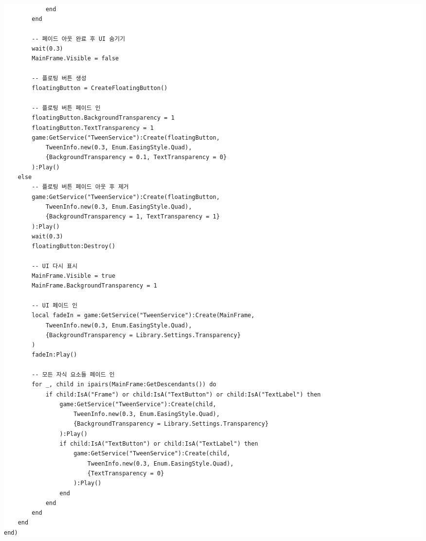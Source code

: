                 end
            end
            
            -- 페이드 아웃 완료 후 UI 숨기기
            wait(0.3)
            MainFrame.Visible = false
            
            -- 플로팅 버튼 생성
            floatingButton = CreateFloatingButton()
            
            -- 플로팅 버튼 페이드 인
            floatingButton.BackgroundTransparency = 1
            floatingButton.TextTransparency = 1
            game:GetService("TweenService"):Create(floatingButton,
                TweenInfo.new(0.3, Enum.EasingStyle.Quad),
                {BackgroundTransparency = 0.1, TextTransparency = 0}
            ):Play()
        else
            -- 플로팅 버튼 페이드 아웃 후 제거
            game:GetService("TweenService"):Create(floatingButton,
                TweenInfo.new(0.3, Enum.EasingStyle.Quad),
                {BackgroundTransparency = 1, TextTransparency = 1}
            ):Play()
            wait(0.3)
            floatingButton:Destroy()
            
            -- UI 다시 표시
            MainFrame.Visible = true
            MainFrame.BackgroundTransparency = 1
            
            -- UI 페이드 인
            local fadeIn = game:GetService("TweenService"):Create(MainFrame,
                TweenInfo.new(0.3, Enum.EasingStyle.Quad),
                {BackgroundTransparency = Library.Settings.Transparency}
            )
            fadeIn:Play()
            
            -- 모든 자식 요소들 페이드 인
            for _, child in ipairs(MainFrame:GetDescendants()) do
                if child:IsA("Frame") or child:IsA("TextButton") or child:IsA("TextLabel") then
                    game:GetService("TweenService"):Create(child,
                        TweenInfo.new(0.3, Enum.EasingStyle.Quad),
                        {BackgroundTransparency = Library.Settings.Transparency}
                    ):Play()
                    if child:IsA("TextButton") or child:IsA("TextLabel") then
                        game:GetService("TweenService"):Create(child,
                            TweenInfo.new(0.3, Enum.EasingStyle.Quad),
                            {TextTransparency = 0}
                        ):Play()
                    end
                end
            end
        end
    end)
    